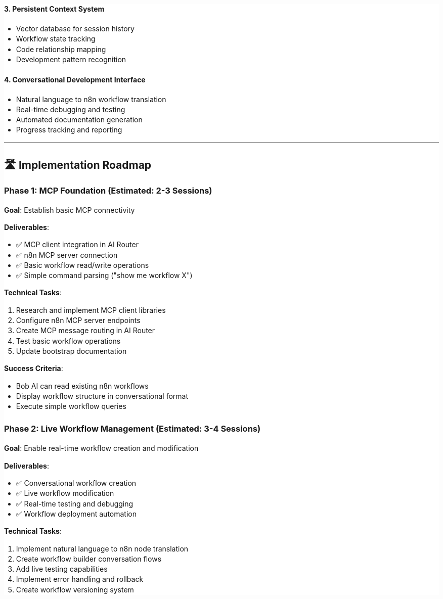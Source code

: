 #### 3. **Persistent Context System**
- Vector database for session history
- Workflow state tracking
- Code relationship mapping
- Development pattern recognition

#### 4. **Conversational Development Interface**
- Natural language to n8n workflow translation
- Real-time debugging and testing
- Automated documentation generation
- Progress tracking and reporting

---

## 🛣️ Implementation Roadmap

### Phase 1: MCP Foundation (Estimated: 2-3 Sessions)
**Goal**: Establish basic MCP connectivity

**Deliverables**:
- ✅ MCP client integration in AI Router
- ✅ n8n MCP server connection
- ✅ Basic workflow read/write operations
- ✅ Simple command parsing ("show me workflow X")

**Technical Tasks**:
1. Research and implement MCP client libraries
2. Configure n8n MCP server endpoints
3. Create MCP message routing in AI Router
4. Test basic workflow operations
5. Update bootstrap documentation

**Success Criteria**:
- Bob AI can read existing n8n workflows
- Display workflow structure in conversational format
- Execute simple workflow queries

### Phase 2: Live Workflow Management (Estimated: 3-4 Sessions)
**Goal**: Enable real-time workflow creation and modification

**Deliverables**:
- ✅ Conversational workflow creation
- ✅ Live workflow modification
- ✅ Real-time testing and debugging
- ✅ Workflow deployment automation

**Technical Tasks**:
1. Implement natural language to n8n node translation
2. Create workflow builder conversation flows
3. Add live testing capabilities
4. Implement error handling and rollback
5. Create workflow versioning system
